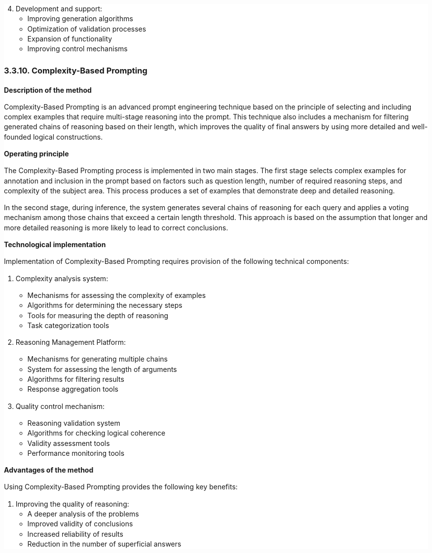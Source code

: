 4. Development and support:
   - Improving generation algorithms
   - Optimization of validation processes
   - Expansion of functionality
   - Improving control mechanisms

### 3.3.10. Complexity-Based Prompting

**Description of the method**

Complexity-Based Prompting is an advanced prompt engineering technique based on the principle of selecting and including complex examples that require multi-stage reasoning into the prompt. This technique also includes a mechanism for filtering generated chains of reasoning based on their length, which improves the quality of final answers by using more detailed and well-founded logical constructions.

**Operating principle**

The Complexity-Based Prompting process is implemented in two main stages. The first stage selects complex examples for annotation and inclusion in the prompt based on factors such as question length, number of required reasoning steps, and complexity of the subject area. This process produces a set of examples that demonstrate deep and detailed reasoning.

In the second stage, during inference, the system generates several chains of reasoning for each query and applies a voting mechanism among those chains that exceed a certain length threshold. This approach is based on the assumption that longer and more detailed reasoning is more likely to lead to correct conclusions.

**Technological implementation**

Implementation of Complexity-Based Prompting requires provision of the following technical components:

1. Complexity analysis system:
   - Mechanisms for assessing the complexity of examples
   - Algorithms for determining the necessary steps
   - Tools for measuring the depth of reasoning
   - Task categorization tools

2. Reasoning Management Platform:
   - Mechanisms for generating multiple chains
   - System for assessing the length of arguments
   - Algorithms for filtering results
   - Response aggregation tools

3. Quality control mechanism:
   - Reasoning validation system
   - Algorithms for checking logical coherence
   - Validity assessment tools
   - Performance monitoring tools

**Advantages of the method**

Using Complexity-Based Prompting provides the following key benefits:

1. Improving the quality of reasoning:
   - A deeper analysis of the problems
   - Improved validity of conclusions
   - Increased reliability of results
   - Reduction in the number of superficial answers
